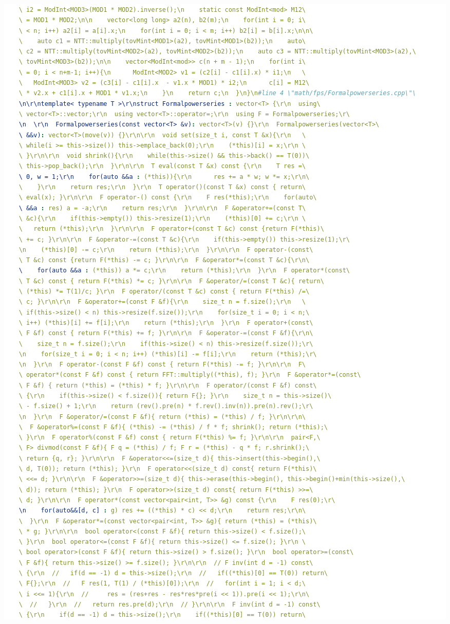 ```yaml
    \ i2 = ModInt<MOD3>(MOD1 * MOD2).inverse();\n    static const ModInt<mod> M12\
    \ = MOD1 * MOD2;\n\n    vector<long long> a2(n), b2(m);\n    for(int i = 0; i\
    \ < n; i++) a2[i] = a[i].x;\n    for(int i = 0; i < m; i++) b2[i] = b[i].x;\n\n\
    \    auto c1 = NTT::multiply(tovMint<MOD1>(a2), tovMint<MOD1>(b2));\n    auto\
    \ c2 = NTT::multiply(tovMint<MOD2>(a2), tovMint<MOD2>(b2));\n    auto c3 = NTT::multiply(tovMint<MOD3>(a2),\
    \ tovMint<MOD3>(b2));\n\n    vector<ModInt<mod>> c(n + m - 1);\n    for(int i\
    \ = 0; i < n+m-1; i++){\n      ModInt<MOD2> v1 = (c2[i] - c1[i].x) * i1;\n   \
    \   ModInt<MOD3> v2 = (c3[i] - c1[i].x  - v1.x * MOD1) * i2;\n      c[i] = M12\
    \ * v2.x + c1[i].x + MOD1 * v1.x;\n    }\n    return c;\n  }\n}\n#line 4 \"math/fps/Formalpowerseries.cpp\"\
    \n\r\ntemplate< typename T >\r\nstruct Formalpowerseries : vector<T> {\r\n  using\
    \ vector<T>::vector;\r\n  using vector<T>::operator=;\r\n  using F = Formalpowerseries;\r\
    \n  \r\n  Formalpowerseries(const vector<T> &v): vector<T>(v) {}\r\n  Formalpowerseries(vector<T>\
    \ &&v): vector<T>(move(v)) {}\r\n\r\n  void set(size_t i, const T &x){\r\n   \
    \ while(i >= this->size()) this->emplace_back(0);\r\n    (*this)[i] = x;\r\n \
    \ }\r\n\r\n  void shrink(){\r\n    while(this->size() && this->back() == T(0))\
    \ this->pop_back();\r\n  }\r\n\r\n  T eval(const T &x) const {\r\n    T res =\
    \ 0, w = 1;\r\n    for(auto &&a : (*this)){\r\n      res += a * w; w *= x;\r\n\
    \    }\r\n    return res;\r\n  }\r\n  T operator()(const T &x) const { return\
    \ eval(x); }\r\n\r\n  F operator-() const {\r\n    F res(*this);\r\n    for(auto\
    \ &&a : res) a = -a;\r\n    return res;\r\n  }\r\n\r\n  F &operator+=(const T\
    \ &c){\r\n    if(this->empty()) this->resize(1);\r\n    (*this)[0] += c;\r\n \
    \   return (*this);\r\n  }\r\n\r\n  F operator+(const T &c) const {return F(*this)\
    \ += c; }\r\n\r\n  F &operator-=(const T &c){\r\n    if(this->empty()) this->resize(1);\r\
    \n    (*this)[0] -= c;\r\n    return (*this);\r\n  }\r\n\r\n  F operator-(const\
    \ T &c) const {return F(*this) -= c; }\r\n\r\n  F &operator*=(const T &c){\r\n\
    \    for(auto &&a : (*this)) a *= c;\r\n    return (*this);\r\n  }\r\n  F operator*(const\
    \ T &c) const { return F(*this) *= c; }\r\n\r\n  F &operator/=(const T &c){ return\
    \ (*this) *= T(1)/c; }\r\n  F operator/(const T &c) const { return F(*this) /=\
    \ c; }\r\n\r\n  F &operator+=(const F &f){\r\n    size_t n = f.size();\r\n   \
    \ if(this->size() < n) this->resize(f.size());\r\n    for(size_t i = 0; i < n;\
    \ i++) (*this)[i] += f[i];\r\n    return (*this);\r\n  }\r\n  F operator+(const\
    \ F &f) const { return F(*this) += f; }\r\n\r\n  F &operator-=(const F &f){\r\n\
    \    size_t n = f.size();\r\n    if(this->size() < n) this->resize(f.size());\r\
    \n    for(size_t i = 0; i < n; i++) (*this)[i] -= f[i];\r\n    return (*this);\r\
    \n  }\r\n  F operator-(const F &f) const { return F(*this) -= f; }\r\n\r\n  F\
    \ operator*(const F &f) const { return FFT::multiply((*this), f); }\r\n  F &operator*=(const\
    \ F &f) { return (*this) = (*this) * f; }\r\n\r\n  F operator/(const F &f) const\
    \ {\r\n    if(this->size() < f.size()){ return F{}; }\r\n    size_t n = this->size()\
    \ - f.size() + 1;\r\n    return (rev().pre(n) * f.rev().inv(n)).pre(n).rev();\r\
    \n  }\r\n  F &operator/=(const F &f){ return (*this) = (*this) / f; }\r\n\r\n\
    \  F &operator%=(const F &f){ (*this) -= (*this) / f * f; shrink(); return (*this);\
    \ }\r\n  F operator%(const F &f) const { return F(*this) %= f; }\r\n\r\n  pair<F,\
    \ F> divmod(const F &f){ F q = (*this) / f; F r = (*this) - q * f; r.shrink();\
    \ return {q, r}; }\r\n\r\n  F &operator<<=(size_t d){ this->insert(this->begin(),\
    \ d, T(0)); return (*this); }\r\n  F operator<<(size_t d) const{ return F(*this)\
    \ <<= d; }\r\n\r\n  F &operator>>=(size_t d){ this->erase(this->begin(), this->begin()+min(this->size(),\
    \ d)); return (*this); }\r\n  F operator>>(size_t d) const{ return F(*this) >>=\
    \ d; }\r\n\r\n  F operator*(const vector<pair<int, T>> &g) const {\r\n    F res(0);\r\
    \n    for(auto&&[d, c] : g) res += ((*this) * c) << d;\r\n    return res;\r\n\
    \  }\r\n  F &operator*=(const vector<pair<int, T>> &g){ return (*this) = (*this)\
    \ * g; }\r\n\r\n  bool operator<(const F &f){ return this->size() < f.size();\
    \ }\r\n  bool operator<=(const F &f){ return this->size() <= f.size(); }\r\n \
    \ bool operator>(const F &f){ return this->size() > f.size(); }\r\n  bool operator>=(const\
    \ F &f){ return this->size() >= f.size(); }\r\n\r\n  // F inv(int d = -1) const\
    \ {\r\n  //   if(d == -1) d = this->size();\r\n  //   if((*this)[0] == T(0)) return\
    \ F{};\r\n  //   F res(1, T(1) / (*this)[0]);\r\n  //   for(int i = 1; i < d;\
    \ i <<= 1){\r\n  //     res = (res+res - res*res*pre(i << 1)).pre(i << 1);\r\n\
    \  //   }\r\n  //   return res.pre(d);\r\n  // }\r\n\r\n  F inv(int d = -1) const\
    \ {\r\n    if(d == -1) d = this->size();\r\n    if((*this)[0] == T(0)) return\
```